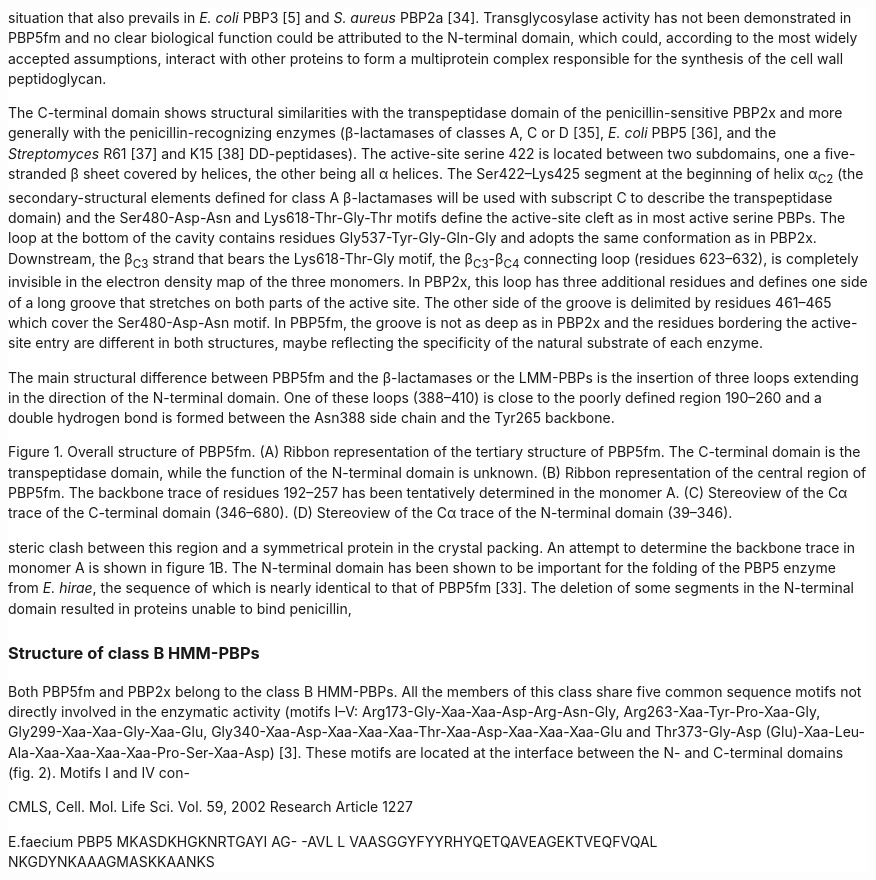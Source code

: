 situation that also prevails in *E. coli* PBP3 [5] and *S. aureus* PBP2a [34]. Transglycosylase activity has not been demonstrated in PBP5fm and no clear biological function could be attributed to the N-terminal domain, which could, according to the most widely accepted assumptions, interact with other proteins to form a multiprotein complex responsible for the synthesis of the cell wall peptidoglycan.

The C-terminal domain shows structural similarities with the transpeptidase domain of the penicillin-sensitive PBP2x and more generally with the penicillin-recognizing enzymes (β-lactamases of classes A, C or D [35], *E. coli* PBP5 [36], and the *Streptomyces* R61 [37] and K15 [38] DD-peptidases). The active-site serine 422 is located between two subdomains, one a five-stranded β sheet covered by helices, the other being all α helices. The Ser422–Lys425 segment at the beginning of helix α<sub>C2</sub> (the secondary-structural elements defined for class A β-lactamases will be used with subscript C to describe the transpeptidase domain) and the Ser480-Asp-Asn and Lys618-Thr-Gly-Thr motifs define the active-site cleft as in most active serine PBPs. The loop at the bottom of the cavity contains residues Gly537-Tyr-Gly-Gln-Gly and adopts the same conformation as in PBP2x. Downstream, the β<sub>C3</sub> strand that bears the Lys618-Thr-Gly motif, the β<sub>C3</sub>-β<sub>C4</sub> connecting loop (residues 623–632), is completely invisible in the electron density map of the three monomers. In PBP2x, this loop has three additional residues and defines one side of a long groove that stretches on both parts of the active site. The other side of the groove is delimited by residues 461–465 which cover the Ser480-Asp-Asn motif. In PBP5fm, the groove is not as deep as in PBP2x and the residues bordering the active-site entry are different in both structures, maybe reflecting the specificity of the natural substrate of each enzyme.

The main structural difference between PBP5fm and the β-lactamases or the LMM-PBPs is the insertion of three loops extending in the direction of the N-terminal domain. One of these loops (388–410) is close to the poorly defined region 190–260 and a double hydrogen bond is formed between the Asn388 side chain and the Tyr265 backbone.

Figure 1. Overall structure of PBP5fm. (A) Ribbon representation of the tertiary structure of PBP5fm. The C-terminal domain is the transpeptidase domain, while the function of the N-terminal domain is unknown. (B) Ribbon representation of the central region of PBP5fm. The backbone trace of residues 192–257 has been tentatively determined in the monomer A. (C) Stereoview of the Cα trace of the C-terminal domain (346–680). (D) Stereoview of the Cα trace of the N-terminal domain (39–346).

steric clash between this region and a symmetrical protein in the crystal packing. An attempt to determine the backbone trace in monomer A is shown in figure 1B. The N-terminal domain has been shown to be important for the folding of the PBP5 enzyme from *E. hirae*, the sequence of which is nearly identical to that of PBP5fm [33]. The deletion of some segments in the N-terminal domain resulted in proteins unable to bind penicillin,

### Structure of class B HMM-PBPs

Both PBP5fm and PBP2x belong to the class B HMM-PBPs. All the members of this class share five common sequence motifs not directly involved in the enzymatic activity (motifs I–V: Arg173-Gly-Xaa-Xaa-Asp-Arg-Asn-Gly, Arg263-Xaa-Tyr-Pro-Xaa-Gly, Gly299-Xaa-Xaa-Gly-Xaa-Glu, Gly340-Xaa-Asp-Xaa-Xaa-Xaa-Thr-Xaa-Asp-Xaa-Xaa-Xaa-Glu and Thr373-Gly-Asp (Glu)-Xaa-Leu-Ala-Xaa-Xaa-Xaa-Xaa-Pro-Ser-Xaa-Asp) [3]. These motifs are located at the interface between the N- and C-terminal domains (fig. 2). Motifs I and IV con-

CMLS, Cell. Mol. Life Sci. Vol. 59, 2002 Research Article 1227

E.faecium PBP5
MKASDKHGKNRTGAYI AG- -AVL L VAASGGYFYYRHYQETQAVEAGEKTVEQFVQAL NKGDYNKAAAGMASKKAANKS
